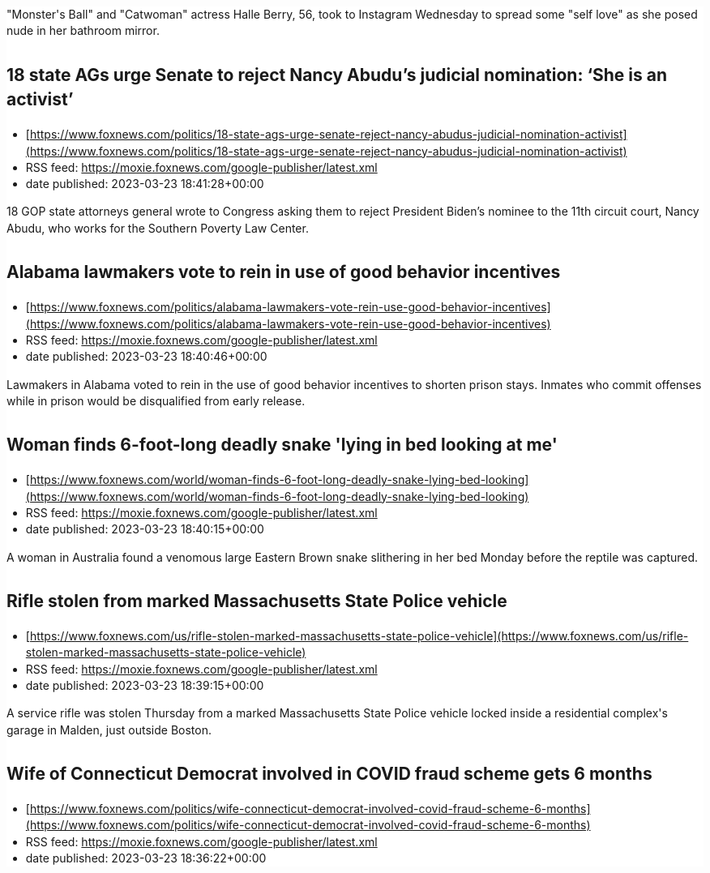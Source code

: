 &quot;Monster&apos;s Ball&quot; and &quot;Catwoman&quot; actress Halle Berry, 56, took to Instagram Wednesday to spread some &quot;self love&quot; as she posed nude in her bathroom mirror.

## 18 state AGs urge Senate to reject Nancy Abudu’s judicial nomination: ‘She is an activist’
 - [https://www.foxnews.com/politics/18-state-ags-urge-senate-reject-nancy-abudus-judicial-nomination-activist](https://www.foxnews.com/politics/18-state-ags-urge-senate-reject-nancy-abudus-judicial-nomination-activist)
 - RSS feed: https://moxie.foxnews.com/google-publisher/latest.xml
 - date published: 2023-03-23 18:41:28+00:00

18 GOP state attorneys general wrote to Congress asking them to reject President Biden’s nominee to the 11th circuit court, Nancy Abudu, who works for the Southern Poverty Law Center.

## Alabama lawmakers vote to rein in use of good behavior incentives
 - [https://www.foxnews.com/politics/alabama-lawmakers-vote-rein-use-good-behavior-incentives](https://www.foxnews.com/politics/alabama-lawmakers-vote-rein-use-good-behavior-incentives)
 - RSS feed: https://moxie.foxnews.com/google-publisher/latest.xml
 - date published: 2023-03-23 18:40:46+00:00

Lawmakers in Alabama voted to rein in the use of good behavior incentives to shorten prison stays. Inmates who commit offenses while in prison would be disqualified from early release.

## Woman finds 6-foot-long deadly snake 'lying in bed looking at me'
 - [https://www.foxnews.com/world/woman-finds-6-foot-long-deadly-snake-lying-bed-looking](https://www.foxnews.com/world/woman-finds-6-foot-long-deadly-snake-lying-bed-looking)
 - RSS feed: https://moxie.foxnews.com/google-publisher/latest.xml
 - date published: 2023-03-23 18:40:15+00:00

A woman in Australia found a venomous large Eastern Brown snake slithering in her bed Monday before the reptile was captured.

## Rifle stolen from marked Massachusetts State Police vehicle
 - [https://www.foxnews.com/us/rifle-stolen-marked-massachusetts-state-police-vehicle](https://www.foxnews.com/us/rifle-stolen-marked-massachusetts-state-police-vehicle)
 - RSS feed: https://moxie.foxnews.com/google-publisher/latest.xml
 - date published: 2023-03-23 18:39:15+00:00

A service rifle was stolen Thursday from a marked Massachusetts State Police vehicle locked inside a residential complex&apos;s garage in Malden, just outside Boston.

## Wife of Connecticut Democrat involved in COVID fraud scheme gets 6 months
 - [https://www.foxnews.com/politics/wife-connecticut-democrat-involved-covid-fraud-scheme-6-months](https://www.foxnews.com/politics/wife-connecticut-democrat-involved-covid-fraud-scheme-6-months)
 - RSS feed: https://moxie.foxnews.com/google-publisher/latest.xml
 - date published: 2023-03-23 18:36:22+00:00
